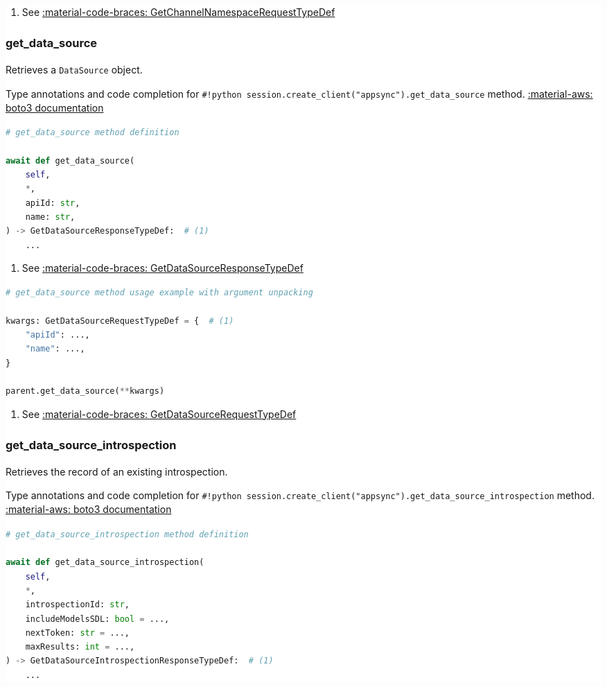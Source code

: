 1. See [:material-code-braces: GetChannelNamespaceRequestTypeDef](./type_defs.md#getchannelnamespacerequesttypedef)

### get\_data\_source

Retrieves a <code>DataSource</code> object.

Type annotations and code completion for `#!python session.create_client("appsync").get_data_source` method.
[:material-aws: boto3 documentation](https://boto3.amazonaws.com/v1/documentation/api/latest/reference/services/appsync/client/get_data_source.html)

```python
# get_data_source method definition

await def get_data_source(
    self,
    *,
    apiId: str,
    name: str,
) -> GetDataSourceResponseTypeDef:  # (1)
    ...
```

1. See [:material-code-braces: GetDataSourceResponseTypeDef](./type_defs.md#getdatasourceresponsetypedef)


```python
# get_data_source method usage example with argument unpacking

kwargs: GetDataSourceRequestTypeDef = {  # (1)
    "apiId": ...,
    "name": ...,
}

parent.get_data_source(**kwargs)
```

1. See [:material-code-braces: GetDataSourceRequestTypeDef](./type_defs.md#getdatasourcerequesttypedef)

### get\_data\_source\_introspection

Retrieves the record of an existing introspection.

Type annotations and code completion for `#!python session.create_client("appsync").get_data_source_introspection` method.
[:material-aws: boto3 documentation](https://boto3.amazonaws.com/v1/documentation/api/latest/reference/services/appsync/client/get_data_source_introspection.html)

```python
# get_data_source_introspection method definition

await def get_data_source_introspection(
    self,
    *,
    introspectionId: str,
    includeModelsSDL: bool = ...,
    nextToken: str = ...,
    maxResults: int = ...,
) -> GetDataSourceIntrospectionResponseTypeDef:  # (1)
    ...
```
